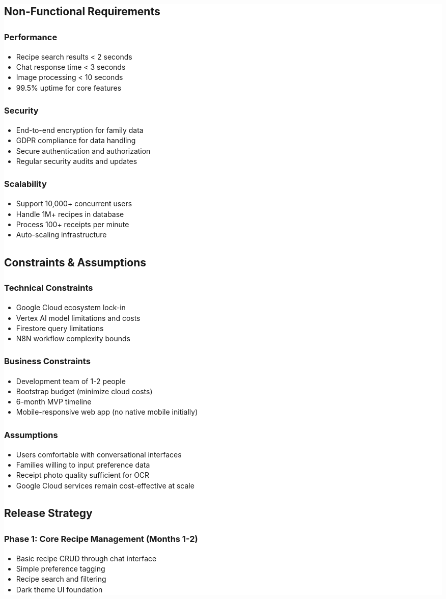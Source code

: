 ## Non-Functional Requirements

### Performance
- Recipe search results < 2 seconds
- Chat response time < 3 seconds
- Image processing < 10 seconds
- 99.5% uptime for core features

### Security
- End-to-end encryption for family data
- GDPR compliance for data handling
- Secure authentication and authorization
- Regular security audits and updates

### Scalability
- Support 10,000+ concurrent users
- Handle 1M+ recipes in database
- Process 100+ receipts per minute
- Auto-scaling infrastructure

## Constraints & Assumptions

### Technical Constraints
- Google Cloud ecosystem lock-in
- Vertex AI model limitations and costs
- Firestore query limitations
- N8N workflow complexity bounds

### Business Constraints
- Development team of 1-2 people
- Bootstrap budget (minimize cloud costs)
- 6-month MVP timeline
- Mobile-responsive web app (no native mobile initially)

### Assumptions
- Users comfortable with conversational interfaces
- Families willing to input preference data
- Receipt photo quality sufficient for OCR
- Google Cloud services remain cost-effective at scale

## Release Strategy

### Phase 1: Core Recipe Management (Months 1-2)
- Basic recipe CRUD through chat interface
- Simple preference tagging
- Recipe search and filtering
- Dark theme UI foundation
